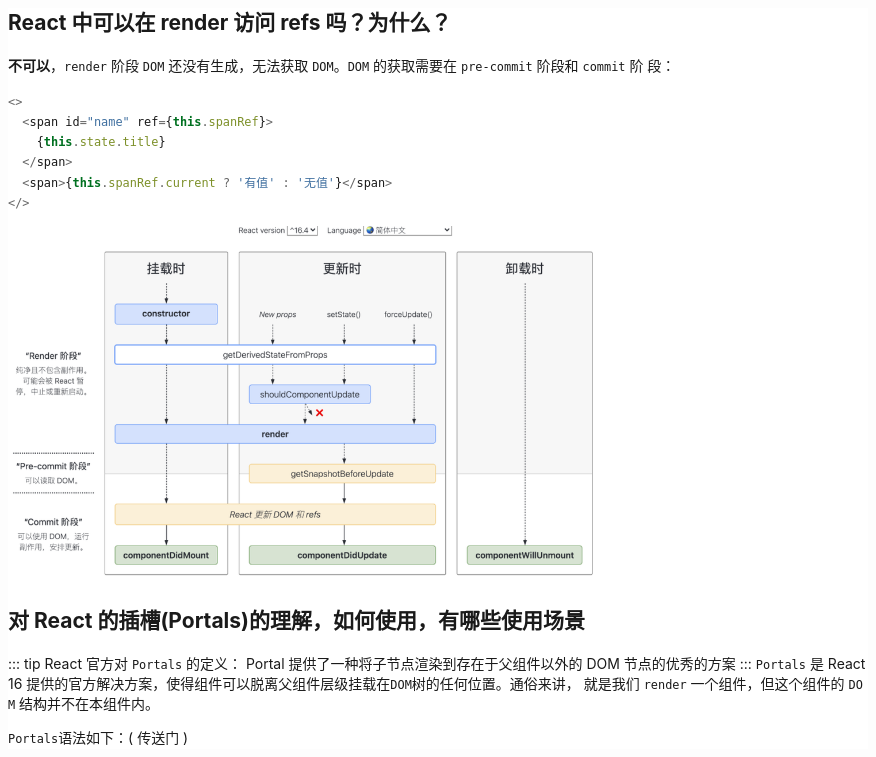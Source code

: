## React 中可以在 render 访问 refs 吗？为什么？

**不可以**，`render` 阶段 `DOM` 还没有生成，无法获取 `DOM`。`DOM` 的获取需要在 `pre-commit` 阶段和 `commit` 阶
段：

```js
<>
  <span id="name" ref={this.spanRef}>
    {this.state.title}
  </span>
  <span>{this.spanRef.current ? '有值' : '无值'}</span>
</>
```

<img src="/images/react/react2.png" alt="React 中 render" height = "350" align = "center"  />

## 对 React 的插槽(Portals)的理解，如何使用，有哪些使用场景

::: tip React 官方对 `Portals` 的定义：
Portal 提供了一种将子节点渲染到存在于父组件以外的 DOM 节点的优秀的方案
:::
`Portals` 是 React 16 提供的官方解决方案，使得组件可以脱离父组件层级挂载在`DOM`树的任何位置。通俗来讲，
就是我们 `render` 一个组件，但这个组件的 `DOM` 结构并不在本组件内。

`Portals`语法如下：( 传送门 )
